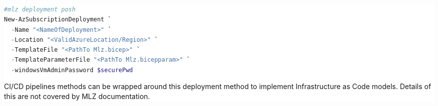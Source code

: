 
```powershell
#mlz deployment posh
New-AzSubscriptionDeployment `
  -Name "<NameOfDeployment>" `
  -Location "<ValidAzureLocation/Region>" `
  -TemplateFile "<PathTo Mlz.bicep>" `
  -TemplateParameterFile "<PathTo Mlz.bicepparam>" `
  -windowsVmAdminPassword $securePwd
  ```

  CI/CD pipelines methods can be wrapped around this deployment method to implement Infrastructure as Code models.   Details of this are not covered by MLZ documentation.

